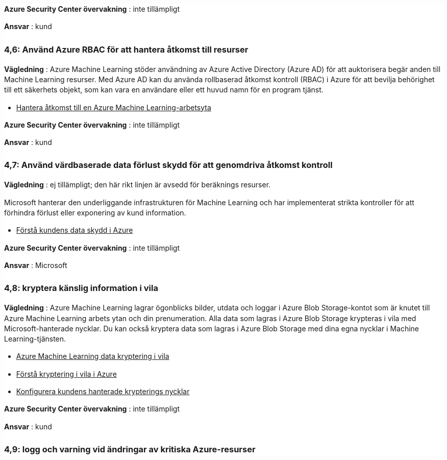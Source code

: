**Azure Security Center övervakning** : inte tillämpligt

**Ansvar** : kund

### <a name="46-use-azure-rbac-to-manage-access-to-resources"></a>4,6: Använd Azure RBAC för att hantera åtkomst till resurser

**Vägledning** : Azure Machine Learning stöder användning av Azure Active Directory (Azure AD) för att auktorisera begär anden till Machine Learning resurser. Med Azure AD kan du använda rollbaserad åtkomst kontroll (RBAC) i Azure för att bevilja behörighet till ett säkerhets objekt, som kan vara en användare eller ett huvud namn för en program tjänst.

- [Hantera åtkomst till en Azure Machine Learning-arbetsyta](how-to-assign-roles.md)

**Azure Security Center övervakning** : inte tillämpligt

**Ansvar** : kund

### <a name="47-use-host-based-data-loss-prevention-to-enforce-access-control"></a>4,7: Använd värdbaserade data förlust skydd för att genomdriva åtkomst kontroll

**Vägledning** : ej tillämpligt; den här rikt linjen är avsedd för beräknings resurser.

Microsoft hanterar den underliggande infrastrukturen för Machine Learning och har implementerat strikta kontroller för att förhindra förlust eller exponering av kund information.

- [Förstå kundens data skydd i Azure](../security/fundamentals/protection-customer-data.md)

**Azure Security Center övervakning** : inte tillämpligt

**Ansvar** : Microsoft

### <a name="48-encrypt-sensitive-information-at-rest"></a>4,8: kryptera känslig information i vila

**Vägledning** : Azure Machine Learning lagrar ögonblicks bilder, utdata och loggar i Azure Blob Storage-kontot som är knutet till Azure Machine Learning arbets ytan och din prenumeration. Alla data som lagras i Azure Blob Storage krypteras i vila med Microsoft-hanterade nycklar. Du kan också kryptera data som lagras i Azure Blob Storage med dina egna nycklar i Machine Learning-tjänsten. 

- [Azure Machine Learning data kryptering i vila](concept-enterprise-security.md#encryption-at-rest)

- [Förstå kryptering i vila i Azure](../security/fundamentals/encryption-atrest.md)

- [Konfigurera kundens hanterade krypterings nycklar](../storage/common/storage-encryption-keys-portal.md)

**Azure Security Center övervakning** : inte tillämpligt

**Ansvar** : kund

### <a name="49-log-and-alert-on-changes-to-critical-azure-resources"></a>4,9: logg och varning vid ändringar av kritiska Azure-resurser

